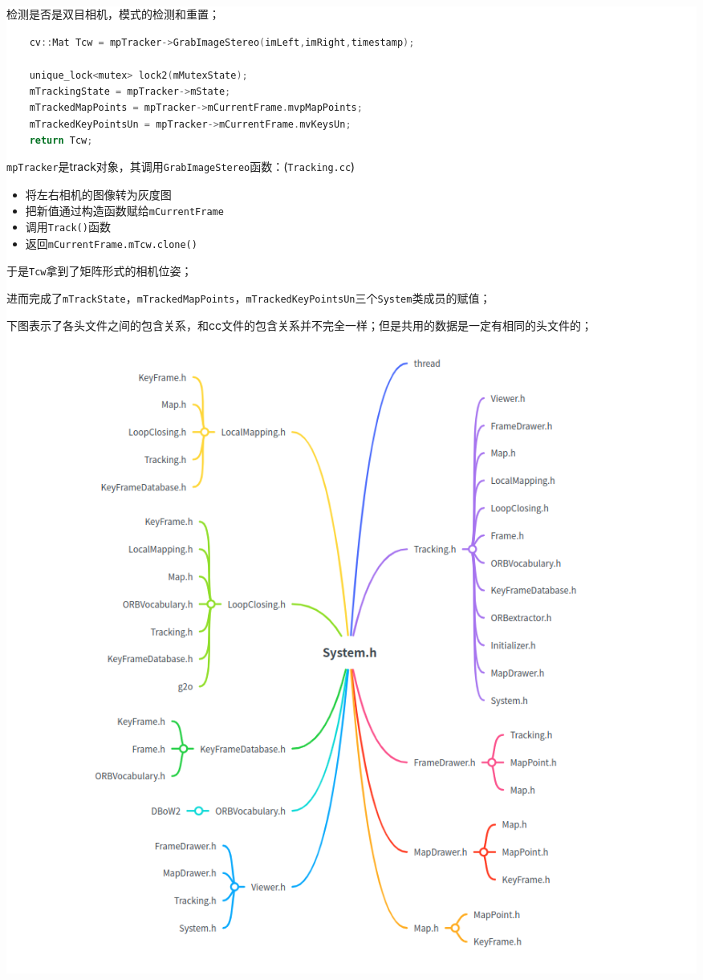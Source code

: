 检测是否是双目相机，模式的检测和重置；

```c++
    cv::Mat Tcw = mpTracker->GrabImageStereo(imLeft,imRight,timestamp);

    unique_lock<mutex> lock2(mMutexState);
    mTrackingState = mpTracker->mState;
    mTrackedMapPoints = mpTracker->mCurrentFrame.mvpMapPoints;
    mTrackedKeyPointsUn = mpTracker->mCurrentFrame.mvKeysUn;
    return Tcw;
```

`mpTracker`是track对象，其调用`GrabImageStereo`函数：(`Tracking.cc`)

* 将左右相机的图像转为灰度图
* 把新值通过构造函数赋给`mCurrentFrame`
* 调用`Track()`函数
* 返回`mCurrentFrame.mTcw.clone()`

于是`Tcw`拿到了矩阵形式的相机位姿；

进而完成了`mTrackState`，`mTrackedMapPoints`，`mTrackedKeyPointsUn`三个`System`类成员的赋值；

下图表示了各头文件之间的包含关系，和cc文件的包含关系并不完全一样；但是共用的数据是一定有相同的头文件的；

![system.h](image/System_header.png)

